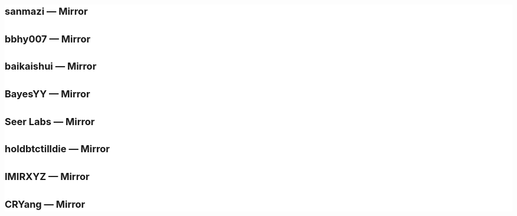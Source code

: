


###  sanmazi — Mirror













###  bbhy007 — Mirror







###  baikaishui — Mirror







###  BayesYY — Mirror







###  Seer Labs — Mirror







###  holdbtctilldie — Mirror









###  IMIRXYZ — Mirror









###  CRYang — Mirror





